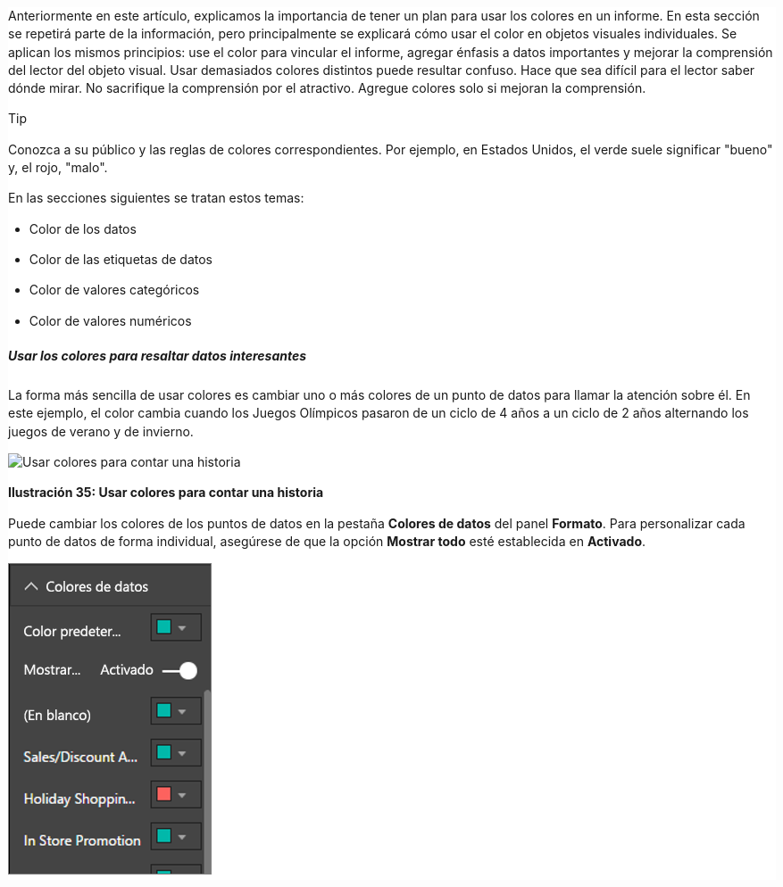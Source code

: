 Anteriormente en este artículo, explicamos la importancia de tener un plan para usar los colores en un informe. En esta sección se repetirá parte de la información, pero principalmente se explicará cómo usar el color en objetos visuales individuales. Se aplican los mismos principios: use el color para vincular el informe, agregar énfasis a datos importantes y mejorar la comprensión del lector del objeto visual. Usar demasiados colores distintos puede resultar confuso. Hace que sea difícil para el lector saber dónde mirar. No sacrifique la comprensión por el atractivo. Agregue colores solo si mejoran la comprensión.

> [!TIP]
> Conozca a su público y las reglas de colores correspondientes. Por ejemplo, en Estados Unidos, el verde suele significar "bueno" y, el rojo, "malo".

En las secciones siguientes se tratan estos temas:

* Color de los datos

* Color de las etiquetas de datos

* Color de valores categóricos

* Color de valores numéricos

##### <a name="use-colors-to-highlight-interesting-data"></a>Usar los colores para resaltar datos interesantes

La forma más sencilla de usar colores es cambiar uno o más colores de un punto de datos para llamar la atención sobre él. En este ejemplo, el color cambia cuando los Juegos Olímpicos pasaron de un ciclo de 4 años a un ciclo de 2 años alternando los juegos de verano y de invierno.

![Usar colores para contar una historia](media/power-bi-visualization-best-practices/power-bi-data-color.png)

**Ilustración 35: Usar colores para contar una historia**

Puede cambiar los colores de los puntos de datos en la pestaña **Colores de datos** del panel **Formato**. Para personalizar cada punto de datos de forma individual, asegúrese de que la opción **Mostrar todo** esté establecida en **Activado**.

![Establecer los colores de un punto de datos](media/power-bi-visualization-best-practices/power-bi-colors.png)
